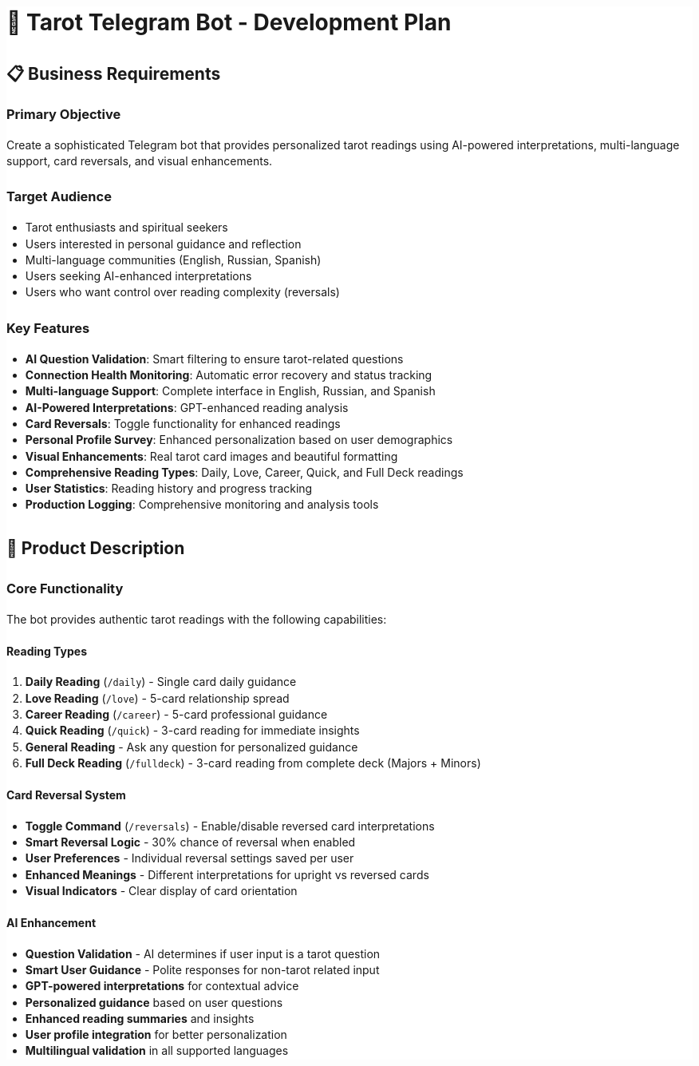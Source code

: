 # 🔮 Tarot Telegram Bot - Development Plan

## 📋 Business Requirements

### **Primary Objective**
Create a sophisticated Telegram bot that provides personalized tarot readings using AI-powered interpretations, multi-language support, card reversals, and visual enhancements.

### **Target Audience**
- Tarot enthusiasts and spiritual seekers
- Users interested in personal guidance and reflection
- Multi-language communities (English, Russian, Spanish)
- Users seeking AI-enhanced interpretations
- Users who want control over reading complexity (reversals)

### **Key Features**
- **AI Question Validation**: Smart filtering to ensure tarot-related questions
- **Connection Health Monitoring**: Automatic error recovery and status tracking
- **Multi-language Support**: Complete interface in English, Russian, and Spanish
- **AI-Powered Interpretations**: GPT-enhanced reading analysis
- **Card Reversals**: Toggle functionality for enhanced readings
- **Personal Profile Survey**: Enhanced personalization based on user demographics
- **Visual Enhancements**: Real tarot card images and beautiful formatting
- **Comprehensive Reading Types**: Daily, Love, Career, Quick, and Full Deck readings
- **User Statistics**: Reading history and progress tracking
- **Production Logging**: Comprehensive monitoring and analysis tools

## 🎯 Product Description

### **Core Functionality**
The bot provides authentic tarot readings with the following capabilities:

#### **Reading Types**
1. **Daily Reading** (`/daily`) - Single card daily guidance
2. **Love Reading** (`/love`) - 5-card relationship spread
3. **Career Reading** (`/career`) - 5-card professional guidance
4. **Quick Reading** (`/quick`) - 3-card reading for immediate insights
5. **General Reading** - Ask any question for personalized guidance
6. **Full Deck Reading** (`/fulldeck`) - 3-card reading from complete deck (Majors + Minors)

#### **Card Reversal System**
- **Toggle Command** (`/reversals`) - Enable/disable reversed card interpretations
- **Smart Reversal Logic** - 30% chance of reversal when enabled
- **User Preferences** - Individual reversal settings saved per user
- **Enhanced Meanings** - Different interpretations for upright vs reversed cards
- **Visual Indicators** - Clear display of card orientation

#### **AI Enhancement**
- **Question Validation** - AI determines if user input is a tarot question
- **Smart User Guidance** - Polite responses for non-tarot related input
- **GPT-powered interpretations** for contextual advice
- **Personalized guidance** based on user questions
- **Enhanced reading summaries** and insights
- **User profile integration** for better personalization
- **Multilingual validation** in all supported languages
